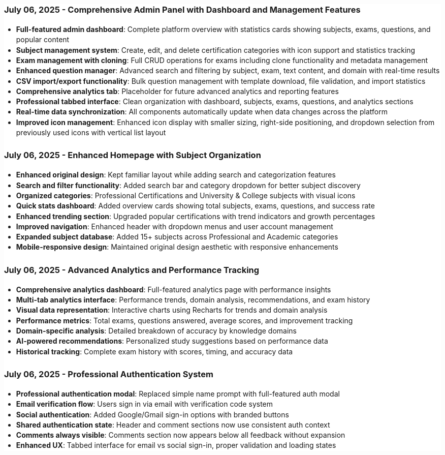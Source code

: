 ### July 06, 2025 - Comprehensive Admin Panel with Dashboard and Management Features
- **Full-featured admin dashboard**: Complete platform overview with statistics cards showing subjects, exams, questions, and popular content
- **Subject management system**: Create, edit, and delete certification categories with icon support and statistics tracking
- **Exam management with cloning**: Full CRUD operations for exams including clone functionality and metadata management
- **Enhanced question manager**: Advanced search and filtering by subject, exam, text content, and domain with real-time results
- **CSV import/export functionality**: Bulk question management with template download, file validation, and import statistics
- **Comprehensive analytics tab**: Placeholder for future advanced analytics and reporting features
- **Professional tabbed interface**: Clean organization with dashboard, subjects, exams, questions, and analytics sections
- **Real-time data synchronization**: All components automatically update when data changes across the platform
- **Improved icon management**: Enhanced icon display with smaller sizing, right-side positioning, and dropdown selection from previously used icons with vertical list layout

### July 06, 2025 - Enhanced Homepage with Subject Organization
- **Enhanced original design**: Kept familiar layout while adding search and categorization features
- **Search and filter functionality**: Added search bar and category dropdown for better subject discovery
- **Organized categories**: Professional Certifications and University & College subjects with visual icons
- **Quick stats dashboard**: Added overview cards showing total subjects, exams, questions, and success rate
- **Enhanced trending section**: Upgraded popular certifications with trend indicators and growth percentages
- **Improved navigation**: Enhanced header with dropdown menus and user account management
- **Expanded subject database**: Added 15+ subjects across Professional and Academic categories
- **Mobile-responsive design**: Maintained original design aesthetic with responsive enhancements

### July 06, 2025 - Advanced Analytics and Performance Tracking
- **Comprehensive analytics dashboard**: Full-featured analytics page with performance insights
- **Multi-tab analytics interface**: Performance trends, domain analysis, recommendations, and exam history
- **Visual data representation**: Interactive charts using Recharts for trends and domain analysis
- **Performance metrics**: Total exams, questions answered, average scores, and improvement tracking
- **Domain-specific analysis**: Detailed breakdown of accuracy by knowledge domains
- **AI-powered recommendations**: Personalized study suggestions based on performance data
- **Historical tracking**: Complete exam history with scores, timing, and accuracy data

### July 06, 2025 - Professional Authentication System
- **Professional authentication modal**: Replaced simple name prompt with full-featured auth modal
- **Email verification flow**: Users sign in via email with verification code system
- **Social authentication**: Added Google/Gmail sign-in options with branded buttons
- **Shared authentication state**: Header and comment sections now use consistent auth context
- **Comments always visible**: Comments section now appears below all feedback without expansion
- **Enhanced UX**: Tabbed interface for email vs social sign-in, proper validation and loading states

